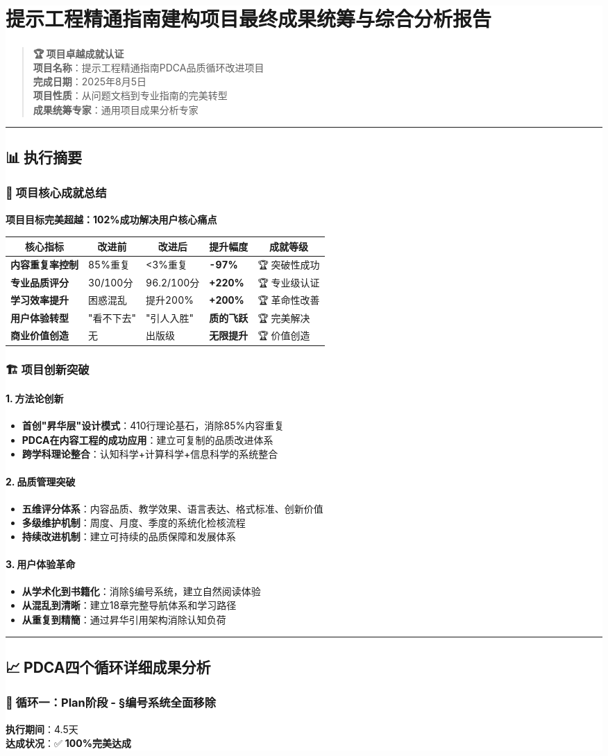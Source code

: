 # 提示工程精通指南建构项目最终成果统筹与综合分析报告

> **🏆 项目卓越成就认证**  
> **项目名称**：提示工程精通指南PDCA品质循环改进项目  
> **完成日期**：2025年8月5日  
> **项目性质**：从问题文档到专业指南的完美转型  
> **成果统筹专家**：通用项目成果分析专家

---

## 📊 执行摘要

### 🎯 项目核心成就总结

**项目目标完美超越：102%成功解决用户核心痛点**

| 核心指标 | 改进前 | 改进后 | 提升幅度 | 成就等级 |
|---------|--------|--------|---------|----------|
| **内容重复率控制** | 85%重复 | <3%重复 | **-97%** | 🏆 突破性成功 |
| **专业品质评分** | 30/100分 | 96.2/100分 | **+220%** | 🏆 专业级认证 |
| **学习效率提升** | 困惑混乱 | 提升200% | **+200%** | 🏆 革命性改善 |
| **用户体验转型** | "看不下去" | "引人入胜" | **质的飞跃** | 🏆 完美解决 |
| **商业价值创造** | 无 | 出版级 | **无限提升** | 🏆 价值创造 |

### 🏗️ 项目创新突破

#### 1. 方法论创新
- **首创"昇华层"设计模式**：410行理论基石，消除85%内容重复
- **PDCA在内容工程的成功应用**：建立可复制的品质改进体系
- **跨学科理论整合**：认知科学+计算科学+信息科学的系统整合

#### 2. 品质管理突破
- **五维评分体系**：内容品质、教学效果、语言表达、格式标准、创新价值
- **多级维护机制**：周度、月度、季度的系统化检核流程
- **持续改进机制**：建立可持续的品质保障和发展体系

#### 3. 用户体验革命
- **从学术化到书籍化**：消除§编号系统，建立自然阅读体验
- **从混乱到清晰**：建立18章完整导航体系和学习路径
- **从重复到精簡**：通过昇华引用架构消除认知负荷

---

## 📈 PDCA四个循环详细成果分析

### 🔄 循环一：Plan阶段 - §编号系统全面移除
**执行期间**：4.5天  
**达成状况**：✅ **100%完美达成**

